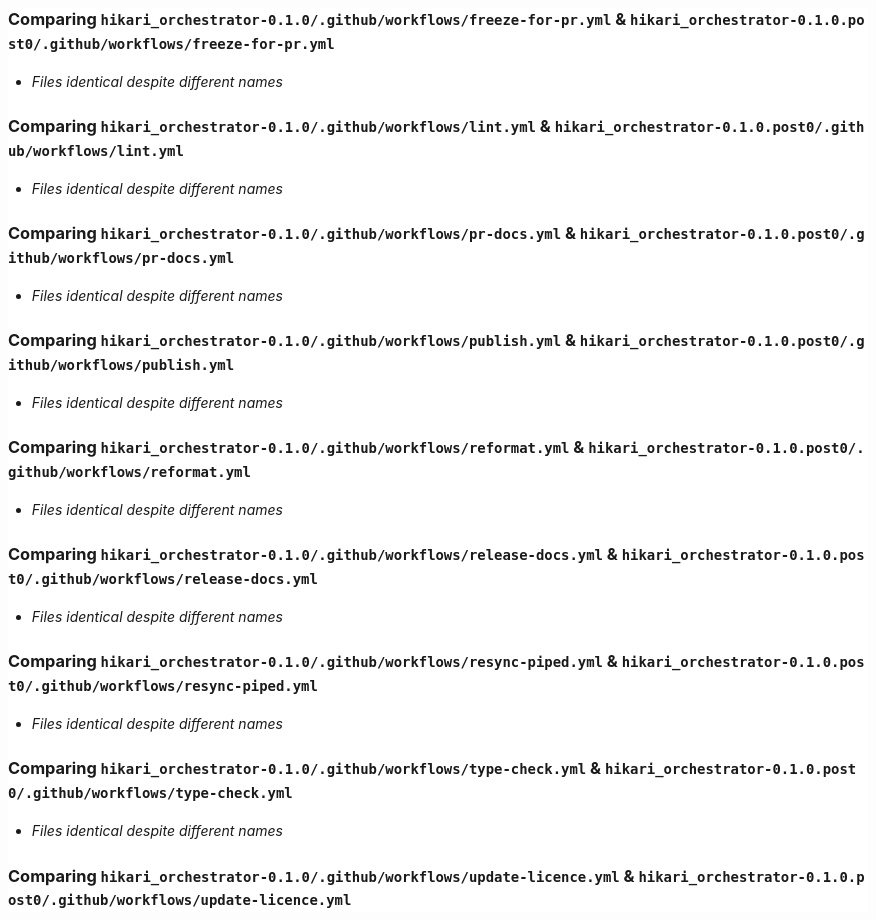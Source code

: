 ### Comparing `hikari_orchestrator-0.1.0/.github/workflows/freeze-for-pr.yml` & `hikari_orchestrator-0.1.0.post0/.github/workflows/freeze-for-pr.yml`

 * *Files identical despite different names*

### Comparing `hikari_orchestrator-0.1.0/.github/workflows/lint.yml` & `hikari_orchestrator-0.1.0.post0/.github/workflows/lint.yml`

 * *Files identical despite different names*

### Comparing `hikari_orchestrator-0.1.0/.github/workflows/pr-docs.yml` & `hikari_orchestrator-0.1.0.post0/.github/workflows/pr-docs.yml`

 * *Files identical despite different names*

### Comparing `hikari_orchestrator-0.1.0/.github/workflows/publish.yml` & `hikari_orchestrator-0.1.0.post0/.github/workflows/publish.yml`

 * *Files identical despite different names*

### Comparing `hikari_orchestrator-0.1.0/.github/workflows/reformat.yml` & `hikari_orchestrator-0.1.0.post0/.github/workflows/reformat.yml`

 * *Files identical despite different names*

### Comparing `hikari_orchestrator-0.1.0/.github/workflows/release-docs.yml` & `hikari_orchestrator-0.1.0.post0/.github/workflows/release-docs.yml`

 * *Files identical despite different names*

### Comparing `hikari_orchestrator-0.1.0/.github/workflows/resync-piped.yml` & `hikari_orchestrator-0.1.0.post0/.github/workflows/resync-piped.yml`

 * *Files identical despite different names*

### Comparing `hikari_orchestrator-0.1.0/.github/workflows/type-check.yml` & `hikari_orchestrator-0.1.0.post0/.github/workflows/type-check.yml`

 * *Files identical despite different names*

### Comparing `hikari_orchestrator-0.1.0/.github/workflows/update-licence.yml` & `hikari_orchestrator-0.1.0.post0/.github/workflows/update-licence.yml`

